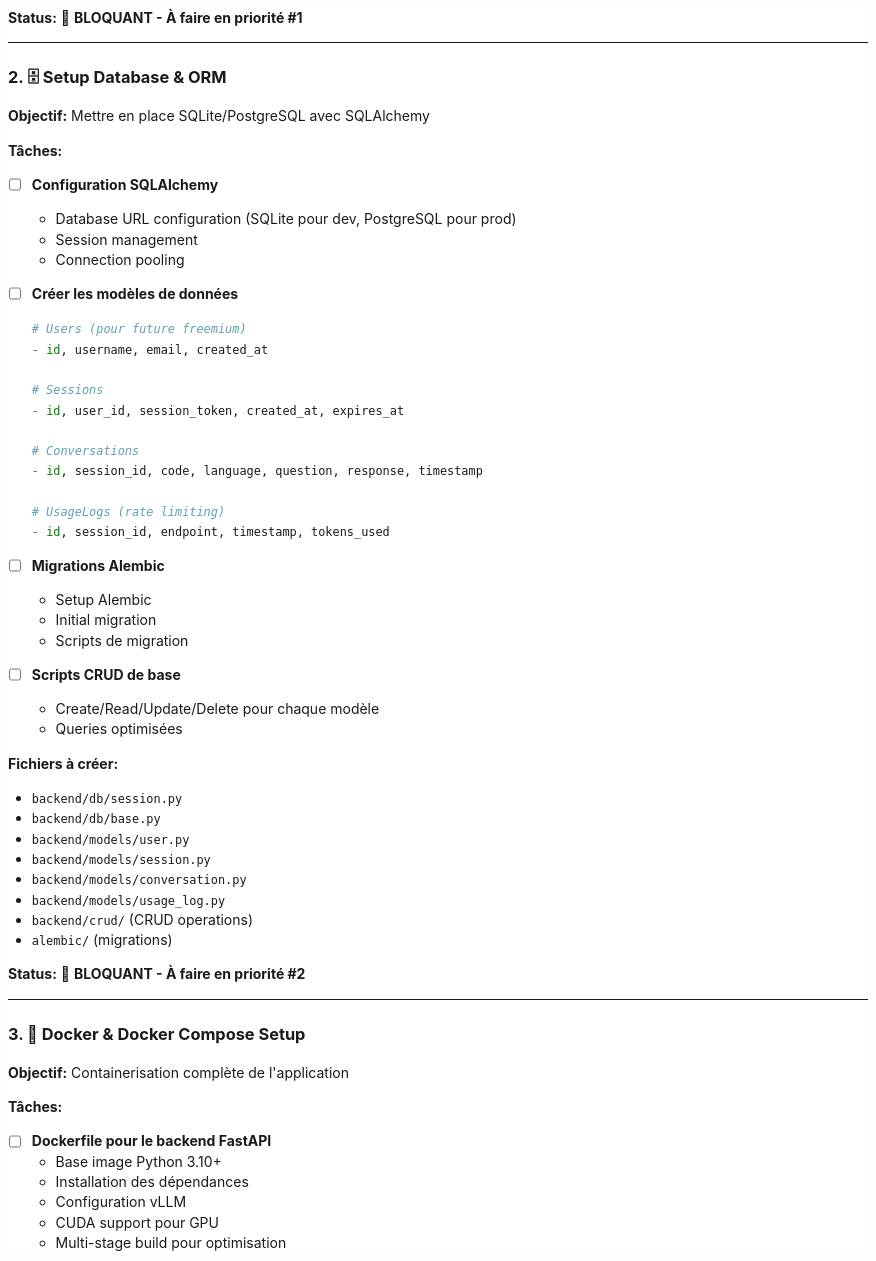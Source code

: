 **Status:** 🔴 **BLOQUANT - À faire en priorité #1**

---

### 2. 🗄️ Setup Database & ORM
**Objectif:** Mettre en place SQLite/PostgreSQL avec SQLAlchemy

**Tâches:**
- [ ] **Configuration SQLAlchemy**
  - Database URL configuration (SQLite pour dev, PostgreSQL pour prod)
  - Session management
  - Connection pooling

- [ ] **Créer les modèles de données**
  ```python
  # Users (pour future freemium)
  - id, username, email, created_at

  # Sessions
  - id, user_id, session_token, created_at, expires_at

  # Conversations
  - id, session_id, code, language, question, response, timestamp

  # UsageLogs (rate limiting)
  - id, session_id, endpoint, timestamp, tokens_used
  ```

- [ ] **Migrations Alembic**
  - Setup Alembic
  - Initial migration
  - Scripts de migration

- [ ] **Scripts CRUD de base**
  - Create/Read/Update/Delete pour chaque modèle
  - Queries optimisées

**Fichiers à créer:**
- `backend/db/session.py`
- `backend/db/base.py`
- `backend/models/user.py`
- `backend/models/session.py`
- `backend/models/conversation.py`
- `backend/models/usage_log.py`
- `backend/crud/` (CRUD operations)
- `alembic/` (migrations)

**Status:** 🔴 **BLOQUANT - À faire en priorité #2**

---

### 3. 🐳 Docker & Docker Compose Setup
**Objectif:** Containerisation complète de l'application

**Tâches:**
- [ ] **Dockerfile pour le backend FastAPI**
  - Base image Python 3.10+
  - Installation des dépendances
  - Configuration vLLM
  - CUDA support pour GPU
  - Multi-stage build pour optimisation
